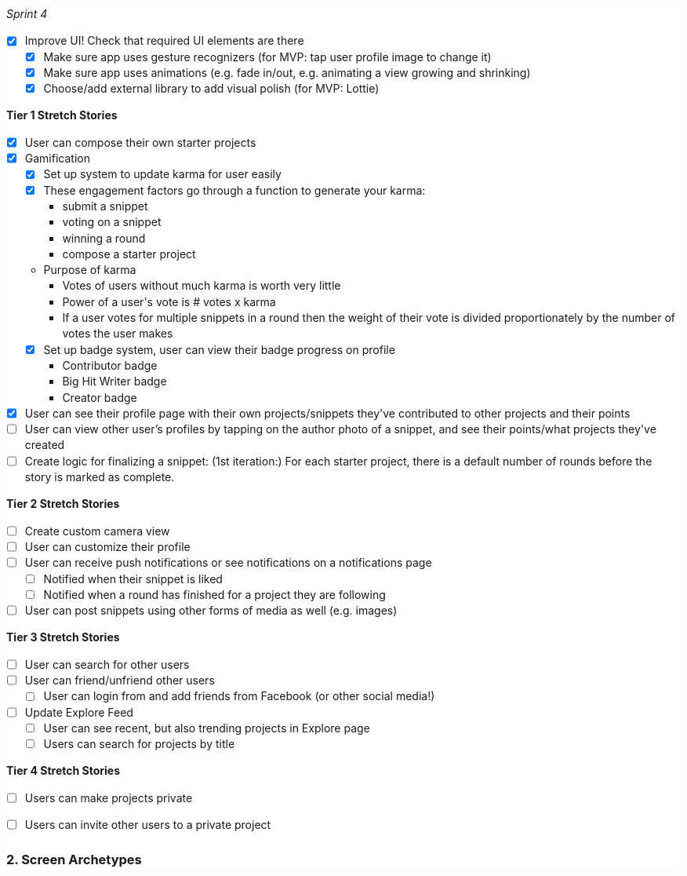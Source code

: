 *Sprint 4*
- [x] Improve UI! Check that required UI elements are there
    - [x] Make sure app uses gesture recognizers (for MVP: tap user profile image to change it)
    - [x] Make sure app uses animations (e.g. fade in/out, e.g. animating a view growing and shrinking)
    - [x] Choose/add external library to add visual polish (for MVP: Lottie)

**Tier 1 Stretch Stories**

- [x] User can compose their own starter projects
- [x] Gamification
    - [x] Set up system to update karma for user easily
    - [x] These engagement factors go through a function to generate your karma:
        - submit a snippet
        - voting on a snippet
        - winning a round
        - compose a starter project
    -  Purpose of karma
        - Votes of users without much karma is worth very little
        - Power of a user's vote is # votes x karma
        - If a user votes for multiple snippets in a round then the weight of their vote is divided proportionately by the number of votes the user makes
    - [x] Set up badge system, user can view their badge progress on profile
        - Contributor badge
        - Big Hit Writer badge
        - Creator badge
- [x] User can see their profile page with their own projects/snippets they've contributed to other projects and their points
- [ ] User can view other user’s profiles by tapping on the author photo of a snippet, and see their points/what projects they've created
- [ ] Create logic for finalizing a snippet: (1st iteration:) For each starter project, there is a default number of rounds before the story is marked as complete.

**Tier 2 Stretch Stories**
- [ ] Create custom camera view
- [ ] User can customize their profile
- [ ] User can receive push notifications or see notifications on a notifications page
    - [ ] Notified when their snippet is liked
    - [ ] Notified when a round has finished for a project they are following
- [ ] User can post snippets using other forms of media as well (e.g. images)

**Tier 3 Stretch Stories**
- [ ] User can search for other users
- [ ] User can friend/unfriend other users
    - [ ] User can login from and add friends from Facebook (or other social media!)
- [ ] Update Explore Feed
    - [ ] User can see recent, but also trending projects in Explore page
    - [ ] Users can search for projects by title

**Tier 4 Stretch Stories**
- [ ] Users can make projects private
- [ ] Users can invite other users to a private project


### 2. Screen Archetypes

